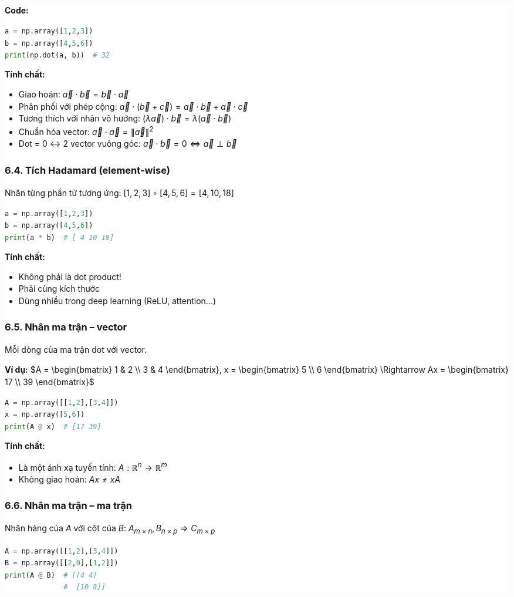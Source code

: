 **Code:**
```python
a = np.array([1,2,3])
b = np.array([4,5,6])
print(np.dot(a, b))  # 32
```

**Tính chất:**
- Giao hoán: $\vec{a} \cdot \vec{b} = \vec{b} \cdot \vec{a}$
- Phân phối với phép cộng: $\vec{a} \cdot (\vec{b} + \vec{c}) = \vec{a} \cdot \vec{b} + \vec{a} \cdot \vec{c}$
- Tương thích với nhân vô hướng: $(\lambda \vec{a}) \cdot \vec{b} = \lambda (\vec{a} \cdot \vec{b})$
- Chuẩn hóa vector: $\vec{a} \cdot \vec{a} = \|\vec{a}\|^2$
- Dot = 0 ↔ 2 vector vuông góc: $\vec{a} \cdot \vec{b} = 0 \Leftrightarrow \vec{a} \perp \vec{b}$

### 6.4. Tích Hadamard (element-wise)
Nhân từng phần tử tương ứng:
$[1, 2, 3] \circ [4, 5, 6] = [4, 10, 18]$

```python
a = np.array([1,2,3])
b = np.array([4,5,6])
print(a * b)  # [ 4 10 18]
```

**Tính chất:**
- Không phải là dot product!
- Phải cùng kích thước
- Dùng nhiều trong deep learning (ReLU, attention...)

### 6.5. Nhân ma trận – vector
Mỗi dòng của ma trận dot với vector.

**Ví dụ:**
$A = \begin{bmatrix} 1 & 2 \\ 3 & 4 \end{bmatrix}, x = \begin{bmatrix} 5 \\ 6 \end{bmatrix} \Rightarrow Ax = \begin{bmatrix} 17 \\ 39 \end{bmatrix}$

```python
A = np.array([[1,2],[3,4]])
x = np.array([5,6])
print(A @ x)  # [17 39]
```

**Tính chất:**
- Là một ánh xạ tuyến tính: $A: \mathbb{R}^n \rightarrow \mathbb{R}^m$
- Không giao hoán: $Ax \ne xA$

### 6.6. Nhân ma trận – ma trận
Nhân hàng của $A$ với cột của $B$:
$A_{m \times n}, B_{n \times p} \Rightarrow C_{m \times p}$

```python
A = np.array([[1,2],[3,4]])
B = np.array([[2,0],[1,2]])
print(A @ B)  # [[4 4]
              #  [10 8]]
```
